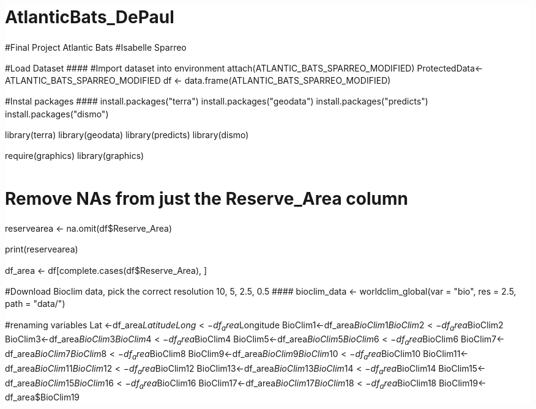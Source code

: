 # AtlanticBats_DePaul
#Final Project Atlantic Bats 
#Isabelle Sparreo


#Load Dataset ####
#Import dataset into environment 
attach(ATLANTIC_BATS_SPARREO_MODIFIED)
ProtectedData<-ATLANTIC_BATS_SPARREO_MODIFIED
df <- data.frame(ATLANTIC_BATS_SPARREO_MODIFIED)

#Instal packages ####
install.packages("terra")
install.packages("geodata")
install.packages("predicts")
install.packages("dismo")

library(terra)
library(geodata)
library(predicts)
library(dismo)

require(graphics)
library(graphics)


# Remove NAs from just the Reserve_Area column
reservearea <- na.omit(df$Reserve_Area)

print(reservearea)

df_area <- df[complete.cases(df$Reserve_Area), ]



#Download Bioclim data, pick the correct resolution 10, 5, 2.5, 0.5 ####
bioclim_data <- worldclim_global(var = "bio",
                                 res = 2.5,
                                 path = "data/")



#renaming variables
Lat <-df_area$Latitude
Long<- df_area$Longitude
BioClim1<-df_area$BioClim1
BioClim2<-df_area$BioClim2
BioClim3<-df_area$BioClim3
BioClim4<-df_area$BioClim4
BioClim5<-df_area$BioClim5
BioClim6<-df_area$BioClim6
BioClim7<-df_area$BioClim7
BioClim8<-df_area$BioClim8
BioClim9<-df_area$BioClim9
BioClim10<-df_area$BioClim10
BioClim11<-df_area$BioClim11
BioClim12<-df_area$BioClim12
BioClim13<-df_area$BioClim13
BioClim14<-df_area$BioClim14
BioClim15<-df_area$BioClim15
BioClim16<-df_area$BioClim16
BioClim17<-df_area$BioClim17
BioClim18<-df_area$BioClim18
BioClim19<-df_area$BioClim19
